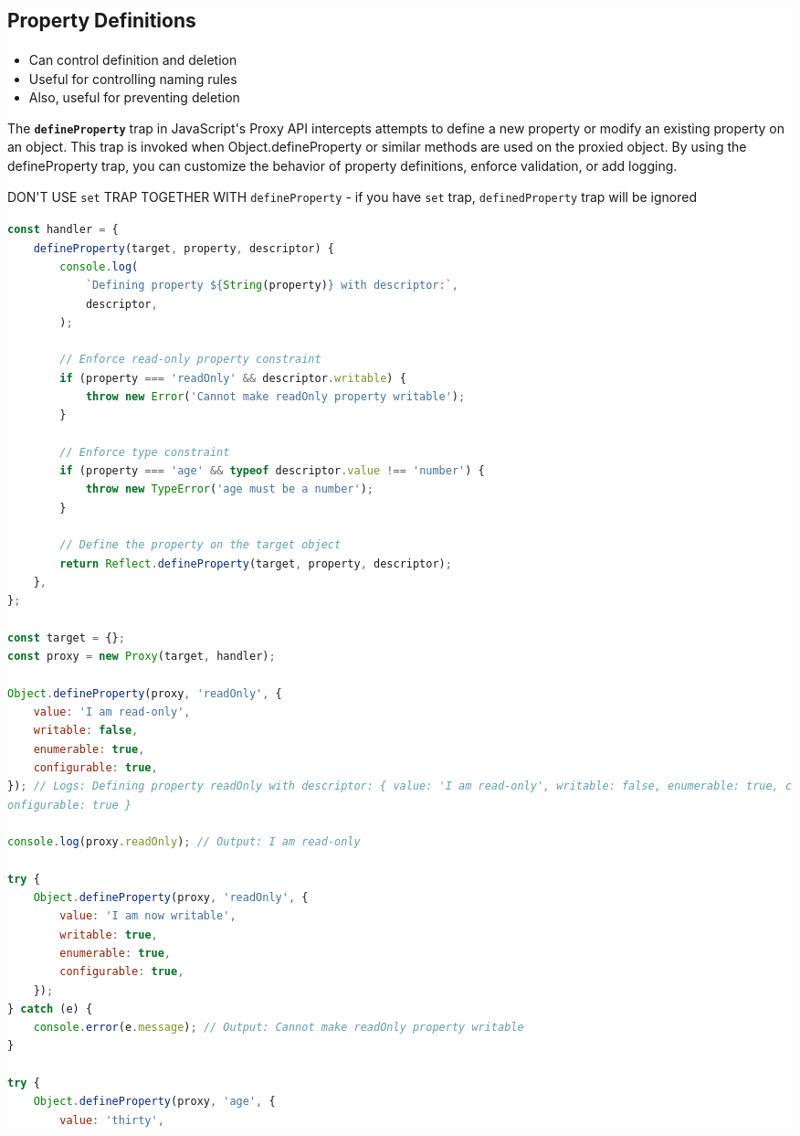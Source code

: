 
## Property Definitions

- Can control definition and deletion
- Useful for controlling naming rules
- Also, useful for preventing deletion

The **`defineProperty`** trap in JavaScript's Proxy API intercepts attempts to define a new property or modify an existing property on an object. This trap is invoked when Object.defineProperty or similar methods are used on the proxied object. By using the defineProperty trap, you can customize the behavior of property definitions, enforce validation, or add logging.

DON'T USE `set` TRAP TOGETHER WITH `defineProperty` - if you have `set` trap, `definedProperty` trap will be ignored

```js
const handler = {
	defineProperty(target, property, descriptor) {
		console.log(
			`Defining property ${String(property)} with descriptor:`,
			descriptor,
		);

		// Enforce read-only property constraint
		if (property === 'readOnly' && descriptor.writable) {
			throw new Error('Cannot make readOnly property writable');
		}

		// Enforce type constraint
		if (property === 'age' && typeof descriptor.value !== 'number') {
			throw new TypeError('age must be a number');
		}

		// Define the property on the target object
		return Reflect.defineProperty(target, property, descriptor);
	},
};

const target = {};
const proxy = new Proxy(target, handler);

Object.defineProperty(proxy, 'readOnly', {
	value: 'I am read-only',
	writable: false,
	enumerable: true,
	configurable: true,
}); // Logs: Defining property readOnly with descriptor: { value: 'I am read-only', writable: false, enumerable: true, configurable: true }

console.log(proxy.readOnly); // Output: I am read-only

try {
	Object.defineProperty(proxy, 'readOnly', {
		value: 'I am now writable',
		writable: true,
		enumerable: true,
		configurable: true,
	});
} catch (e) {
	console.error(e.message); // Output: Cannot make readOnly property writable
}

try {
	Object.defineProperty(proxy, 'age', {
		value: 'thirty',
```